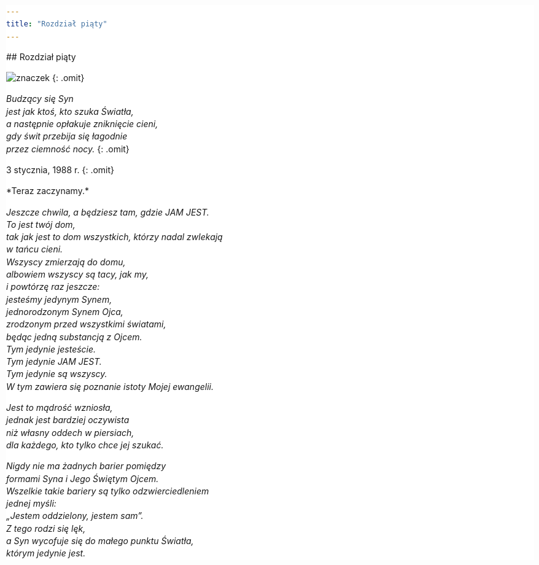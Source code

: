 ```yaml
---
title: "Rozdział piąty"
---
```


<div markdown="1" class="chHead">
## Rozdział piąty

![znaczek]({{page.big-separator}})
{: .omit}

*Budzący się Syn<br>
jest jak ktoś, kto szuka Światła,<br>
a  następnie opłakuje zniknięcie cieni,<br>
gdy świt przebija się łagodnie<br>
przez ciemność nocy.*
{: .omit}

</div>

3 stycznia, 1988  r.
{: .omit}

<div data-index="1" markdown="1" class="indent">
*Teraz zaczynamy.*

*Jeszcze chwila, a  będziesz tam, gdzie JAM JEST.<br>
To  jest twój dom,<br>
tak jak jest to  dom wszystkich, którzy nadal zwlekają<br>
w  tańcu cieni.<br>
Wszyscy zmierzają do  domu,<br>
albowiem wszyscy są tacy, jak my,<br>
i  powtórzę raz jeszcze:<br>
jesteśmy jedynym Synem,<br>
jednorodzonym Synem Ojca,<br>
zrodzonym przed wszystkimi światami,<br>
będąc jedną substancją z  Ojcem.<br>
Tym jedynie jesteście.<br>
Tym jedynie JAM JEST.<br>
Tym jedynie są wszyscy.<br>
W  tym zawiera się poznanie istoty Mojej ewangelii.*

*Jest to  mądrość wzniosła,<br>
jednak jest bardziej oczywista<br>
niż własny oddech w  piersiach,<br>
dla każdego, kto tylko chce jej szukać.*

*Nigdy nie ma  żadnych barier pomiędzy<br>
formami Syna i  Jego Świętym Ojcem.<br>
Wszelkie takie bariery są tylko odzwierciedleniem<br>
jednej myśli:<br>
„Jestem oddzielony, jestem sam”.<br>
Z  tego rodzi się lęk,<br>
a  Syn wycofuje się
do  małego punktu Światła,<br>
którym jedynie jest.*
